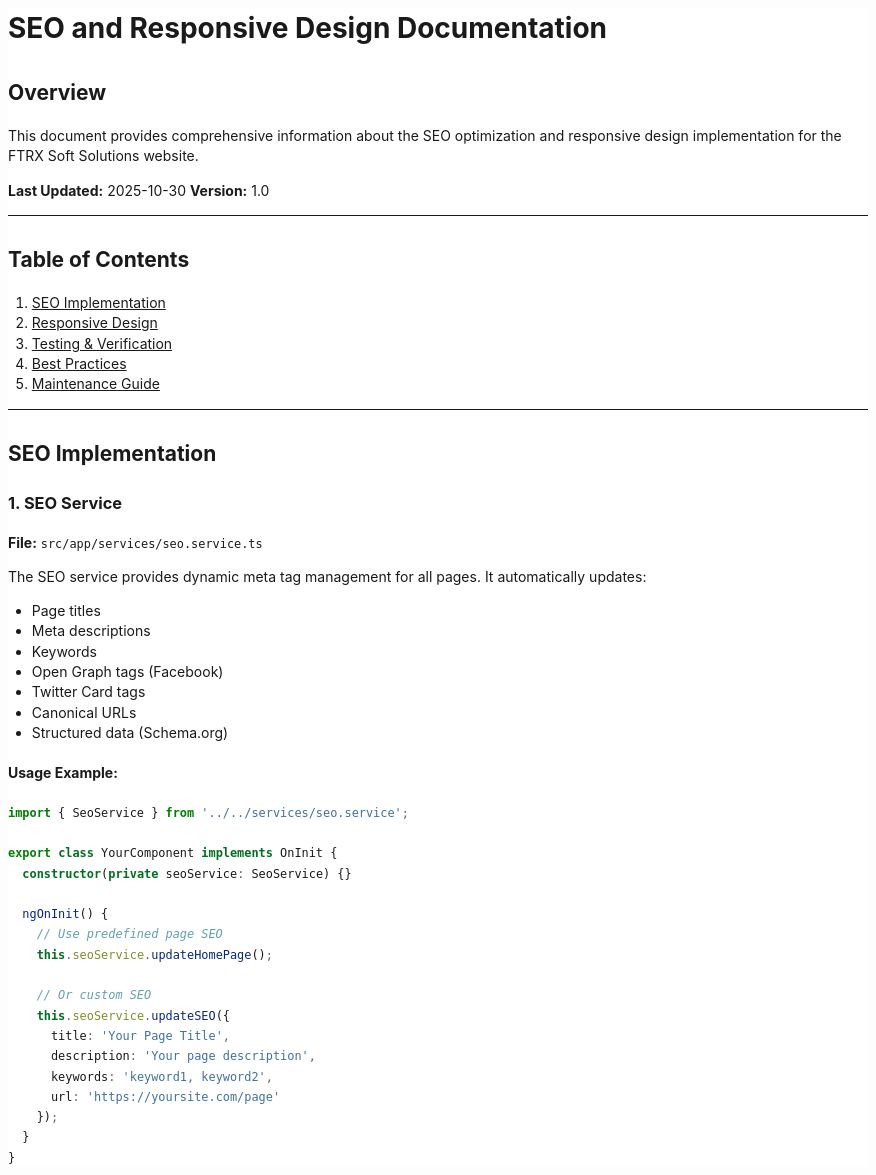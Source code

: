 # SEO and Responsive Design Documentation

## Overview
This document provides comprehensive information about the SEO optimization and responsive design implementation for the FTRX Soft Solutions website.

**Last Updated:** 2025-10-30
**Version:** 1.0

---

## Table of Contents
1. [SEO Implementation](#seo-implementation)
2. [Responsive Design](#responsive-design)
3. [Testing & Verification](#testing--verification)
4. [Best Practices](#best-practices)
5. [Maintenance Guide](#maintenance-guide)

---

## SEO Implementation

### 1. SEO Service

**File:** `src/app/services/seo.service.ts`

The SEO service provides dynamic meta tag management for all pages. It automatically updates:
- Page titles
- Meta descriptions
- Keywords
- Open Graph tags (Facebook)
- Twitter Card tags
- Canonical URLs
- Structured data (Schema.org)

#### Usage Example:

```typescript
import { SeoService } from '../../services/seo.service';

export class YourComponent implements OnInit {
  constructor(private seoService: SeoService) {}

  ngOnInit() {
    // Use predefined page SEO
    this.seoService.updateHomePage();

    // Or custom SEO
    this.seoService.updateSEO({
      title: 'Your Page Title',
      description: 'Your page description',
      keywords: 'keyword1, keyword2',
      url: 'https://yoursite.com/page'
    });
  }
}
```
